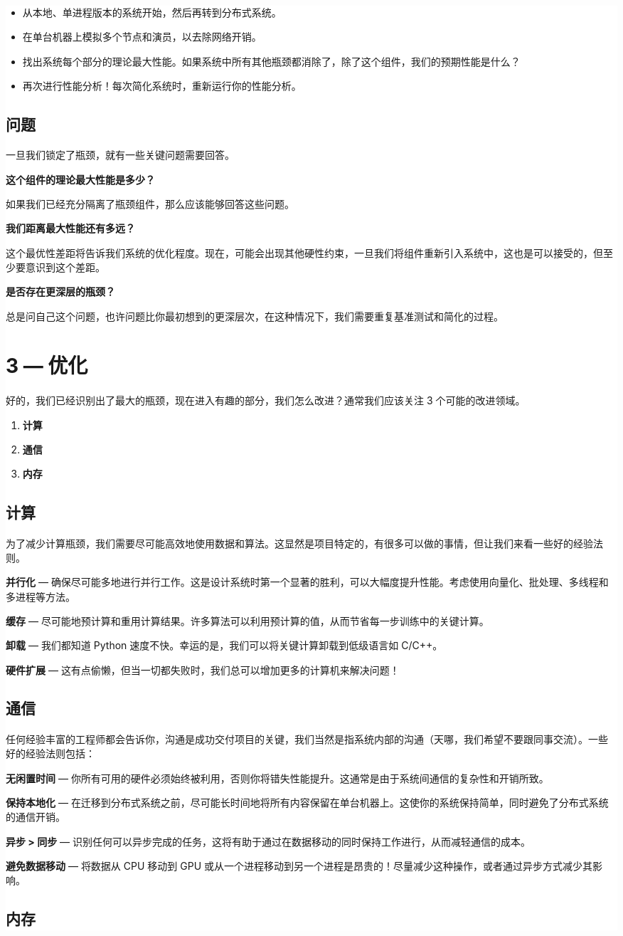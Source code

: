 +   从本地、单进程版本的系统开始，然后再转到分布式系统。

+   在单台机器上模拟多个节点和演员，以去除网络开销。

+   找出系统每个部分的理论最大性能。如果系统中所有其他瓶颈都消除了，除了这个组件，我们的预期性能是什么？

+   再次进行性能分析！每次简化系统时，重新运行你的性能分析。

## 问题

一旦我们锁定了瓶颈，就有一些关键问题需要回答。

**这个组件的理论最大性能是多少？**

如果我们已经充分隔离了瓶颈组件，那么应该能够回答这些问题。

**我们距离最大性能还有多远？**

这个最优性差距将告诉我们系统的优化程度。现在，可能会出现其他硬性约束，一旦我们将组件重新引入系统中，这也是可以接受的，但至少要意识到这个差距。

**是否存在更深层的瓶颈？**

总是问自己这个问题，也许问题比你最初想到的更深层次，在这种情况下，我们需要重复基准测试和简化的过程。

# 3 — 优化

好的，我们已经识别出了最大的瓶颈，现在进入有趣的部分，我们怎么改进？通常我们应该关注 3 个可能的改进领域。

1.  **计算**

1.  **通信**

1.  **内存**

## 计算

为了减少计算瓶颈，我们需要尽可能高效地使用数据和算法。这显然是项目特定的，有很多可以做的事情，但让我们来看一些好的经验法则。

**并行化** — 确保尽可能多地进行并行工作。这是设计系统时第一个显著的胜利，可以大幅度提升性能。考虑使用向量化、批处理、多线程和多进程等方法。

**缓存** — 尽可能地预计算和重用计算结果。许多算法可以利用预计算的值，从而节省每一步训练中的关键计算。

**卸载** — 我们都知道 Python 速度不快。幸运的是，我们可以将关键计算卸载到低级语言如 C/C++。

**硬件扩展** — 这有点偷懒，但当一切都失败时，我们总可以增加更多的计算机来解决问题！

## 通信

任何经验丰富的工程师都会告诉你，沟通是成功交付项目的关键，我们当然是指系统内部的沟通（天哪，我们希望不要跟同事交流）。一些好的经验法则包括：

**无闲置时间** — 你所有可用的硬件必须始终被利用，否则你将错失性能提升。这通常是由于系统间通信的复杂性和开销所致。

**保持本地化** — 在迁移到分布式系统之前，尽可能长时间地将所有内容保留在单台机器上。这使你的系统保持简单，同时避免了分布式系统的通信开销。

**异步 > 同步** — 识别任何可以异步完成的任务，这将有助于通过在数据移动的同时保持工作进行，从而减轻通信的成本。

**避免数据移动** — 将数据从 CPU 移动到 GPU 或从一个进程移动到另一个进程是昂贵的！尽量减少这种操作，或者通过异步方式减少其影响。

## 内存
